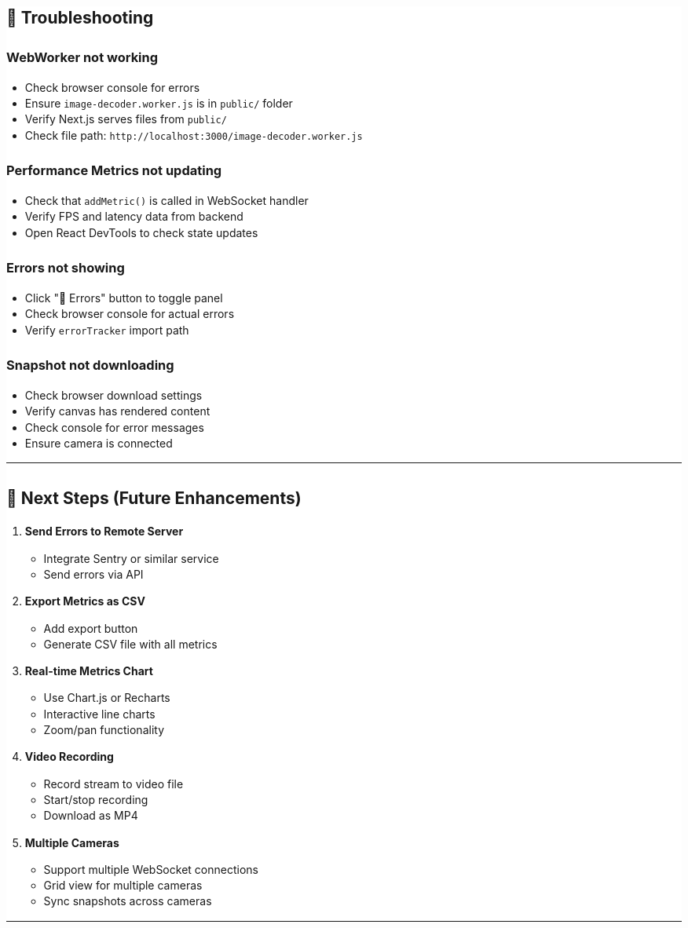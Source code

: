 
## 🔧 Troubleshooting

### WebWorker not working
- Check browser console for errors
- Ensure `image-decoder.worker.js` is in `public/` folder
- Verify Next.js serves files from `public/`
- Check file path: `http://localhost:3000/image-decoder.worker.js`

### Performance Metrics not updating
- Check that `addMetric()` is called in WebSocket handler
- Verify FPS and latency data from backend
- Open React DevTools to check state updates

### Errors not showing
- Click "🐛 Errors" button to toggle panel
- Check browser console for actual errors
- Verify `errorTracker` import path

### Snapshot not downloading
- Check browser download settings
- Verify canvas has rendered content
- Check console for error messages
- Ensure camera is connected

---

## 🚀 Next Steps (Future Enhancements)

1. **Send Errors to Remote Server**
   - Integrate Sentry or similar service
   - Send errors via API

2. **Export Metrics as CSV**
   - Add export button
   - Generate CSV file with all metrics

3. **Real-time Metrics Chart**
   - Use Chart.js or Recharts
   - Interactive line charts
   - Zoom/pan functionality

4. **Video Recording**
   - Record stream to video file
   - Start/stop recording
   - Download as MP4

5. **Multiple Cameras**
   - Support multiple WebSocket connections
   - Grid view for multiple cameras
   - Sync snapshots across cameras

---
